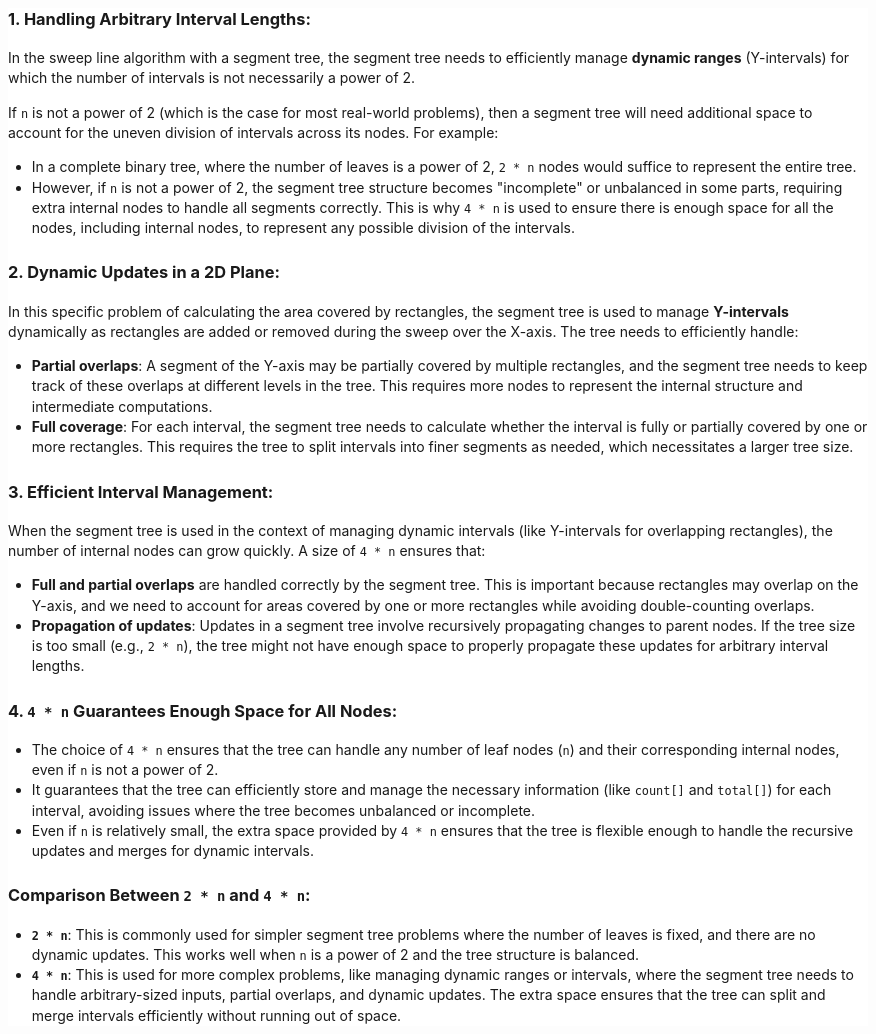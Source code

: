 ### 1. **Handling Arbitrary Interval Lengths**:

In the sweep line algorithm with a segment tree, the segment tree needs to efficiently manage **dynamic ranges** (Y-intervals) for which the number of intervals is not necessarily a power of 2. 

If `n` is not a power of 2 (which is the case for most real-world problems), then a segment tree will need additional space to account for the uneven division of intervals across its nodes. For example:
- In a complete binary tree, where the number of leaves is a power of 2, `2 * n` nodes would suffice to represent the entire tree.
- However, if `n` is not a power of 2, the segment tree structure becomes "incomplete" or unbalanced in some parts, requiring extra internal nodes to handle all segments correctly. This is why `4 * n` is used to ensure there is enough space for all the nodes, including internal nodes, to represent any possible division of the intervals.

### 2. **Dynamic Updates in a 2D Plane**:

In this specific problem of calculating the area covered by rectangles, the segment tree is used to manage **Y-intervals** dynamically as rectangles are added or removed during the sweep over the X-axis. The tree needs to efficiently handle:
- **Partial overlaps**: A segment of the Y-axis may be partially covered by multiple rectangles, and the segment tree needs to keep track of these overlaps at different levels in the tree. This requires more nodes to represent the internal structure and intermediate computations.
- **Full coverage**: For each interval, the segment tree needs to calculate whether the interval is fully or partially covered by one or more rectangles. This requires the tree to split intervals into finer segments as needed, which necessitates a larger tree size.

### 3. **Efficient Interval Management**:

When the segment tree is used in the context of managing dynamic intervals (like Y-intervals for overlapping rectangles), the number of internal nodes can grow quickly. A size of `4 * n` ensures that:
- **Full and partial overlaps** are handled correctly by the segment tree. This is important because rectangles may overlap on the Y-axis, and we need to account for areas covered by one or more rectangles while avoiding double-counting overlaps.
- **Propagation of updates**: Updates in a segment tree involve recursively propagating changes to parent nodes. If the tree size is too small (e.g., `2 * n`), the tree might not have enough space to properly propagate these updates for arbitrary interval lengths.

### 4. **`4 * n` Guarantees Enough Space for All Nodes**:

- The choice of `4 * n` ensures that the tree can handle any number of leaf nodes (`n`) and their corresponding internal nodes, even if `n` is not a power of 2.
- It guarantees that the tree can efficiently store and manage the necessary information (like `count[]` and `total[]`) for each interval, avoiding issues where the tree becomes unbalanced or incomplete.
- Even if `n` is relatively small, the extra space provided by `4 * n` ensures that the tree is flexible enough to handle the recursive updates and merges for dynamic intervals.

### Comparison Between `2 * n` and `4 * n`:

- **`2 * n`**: This is commonly used for simpler segment tree problems where the number of leaves is fixed, and there are no dynamic updates. This works well when `n` is a power of 2 and the tree structure is balanced.
- **`4 * n`**: This is used for more complex problems, like managing dynamic ranges or intervals, where the segment tree needs to handle arbitrary-sized inputs, partial overlaps, and dynamic updates. The extra space ensures that the tree can split and merge intervals efficiently without running out of space.
